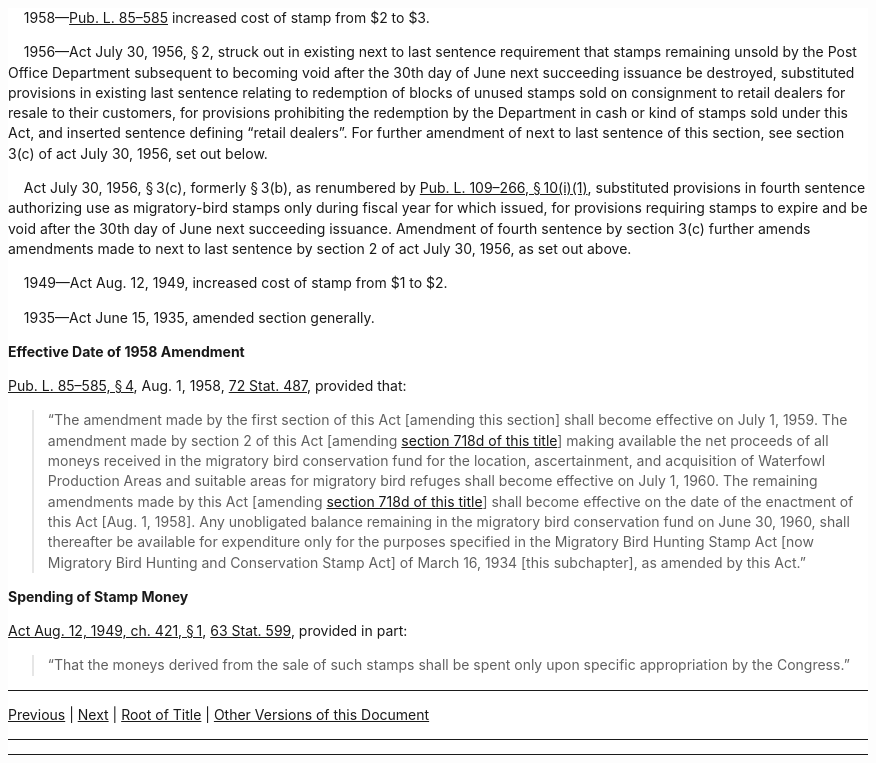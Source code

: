     1958—[Pub. L. 85–585][/us/pl/85/585] increased cost of stamp from $2 to $3.

    1956—Act July 30, 1956, § 2, struck out in existing next to last sentence requirement that stamps remaining unsold by the Post Office Department subsequent to becoming void after the 30th day of June next succeeding issuance be destroyed, substituted provisions in existing last sentence relating to redemption of blocks of unused stamps sold on consignment to retail dealers for resale to their customers, for provisions prohibiting the redemption by the Department in cash or kind of stamps sold under this Act, and inserted sentence defining “retail dealers”. For further amendment of next to last sentence of this section, see section 3(c) of act July 30, 1956, set out below.

    Act July 30, 1956, § 3(c), formerly § 3(b), as renumbered by [Pub. L. 109–266, § 10(i)(1)][/us/pl/109/266/s10/i/1], substituted provisions in fourth sentence authorizing use as migratory-bird stamps only during fiscal year for which issued, for provisions requiring stamps to expire and be void after the 30th day of June next succeeding issuance. Amendment of fourth sentence by section 3(c) further amends amendments made to next to last sentence by section 2 of act July 30, 1956, as set out above.

    1949—Act Aug. 12, 1949, increased cost of stamp from $1 to $2.

    1935—Act June 15, 1935, amended section generally.

 __Effective Date of 1958 Amendment__ 

[Pub. L. 85–585, § 4][/us/pl/85/585/s4], Aug. 1, 1958, [72 Stat. 487][/us/stat/72/487], provided that: 

> “The amendment made by the first section of this Act \[amending this section\] shall become effective on July 1, 1959. The amendment made by section 2 of this Act \[amending [section 718d of this title][/us/usc/t16/s718d]\] making available the net proceeds of all moneys received in the migratory bird conservation fund for the location, ascertainment, and acquisition of Waterfowl Production Areas and suitable areas for migratory bird refuges shall become effective on July 1, 1960. The remaining amendments made by this Act \[amending [section 718d of this title][/us/usc/t16/s718d]\] shall become effective on the date of the enactment of this Act \[Aug. 1, 1958\]. Any unobligated balance remaining in the migratory bird conservation fund on June 30, 1960, shall thereafter be available for expenditure only for the purposes specified in the Migratory Bird Hunting Stamp Act \[now Migratory Bird Hunting and Conservation Stamp Act\] of March 16, 1934 \[this subchapter\], as amended by this Act.”

 __Spending of Stamp Money__ 

[Act Aug. 12, 1949, ch. 421, § 1][/us/act/1949-08-12/ch421/s1], [63 Stat. 599][/us/stat/63/599], provided in part: 

> “That the moneys derived from the sale of such stamps shall be spent only upon specific appropriation by the Congress.”

----------

[Previous](./../../../../..//us/usc/t16/ch7/schIV/m__us_usc_t16_s718a.md) | [Next](./../../../../..//us/usc/t16/ch7/schIV/m__us_usc_t16_s718b–1.md) | [Root of Title](./../../../../../) | [Other Versions of this Document](https://publicdocs.github.io/go/links?ns=uslm&ref=%2Fus%2Fusc%2Ft16%2Fs718b)

----------
----------

[/us/usc/t16/s718a]: https://publicdocs.github.io/go/links?ns=uslm&ref=%2Fus%2Fusc%2Ft16%2Fs718a
[/us/usc/t16/s718d]: https://publicdocs.github.io/go/links?ns=uslm&ref=%2Fus%2Fusc%2Ft16%2Fs718d
[/us/act/1934-03-16/ch71/s2]: https://publicdocs.github.io/go/links?ns=uslm&ref=%2Fus%2Fact%2F1934-03-16%2Fch71%2Fs2
[/us/stat/48/451]: https://publicdocs.github.io/go/links?ns=uslm&ref=%2Fus%2Fstat%2F48%2F451
[/us/act/1935-06-15/ch261]: https://publicdocs.github.io/go/links?ns=uslm&ref=%2Fus%2Fact%2F1935-06-15%2Fch261
[/us/stat/49/379]: https://publicdocs.github.io/go/links?ns=uslm&ref=%2Fus%2Fstat%2F49%2F379
[/us/act/1949-08-12/ch421/s1]: https://publicdocs.github.io/go/links?ns=uslm&ref=%2Fus%2Fact%2F1949-08-12%2Fch421%2Fs1
[/us/stat/63/599]: https://publicdocs.github.io/go/links?ns=uslm&ref=%2Fus%2Fstat%2F63%2F599
[/us/act/1956-07-30/ch782]: https://publicdocs.github.io/go/links?ns=uslm&ref=%2Fus%2Fact%2F1956-07-30%2Fch782
[/us/stat/70/722]: https://publicdocs.github.io/go/links?ns=uslm&ref=%2Fus%2Fstat%2F70%2F722
[/us/pl/109/266/s10/i/1]: https://publicdocs.github.io/go/links?ns=uslm&ref=%2Fus%2Fpl%2F109%2F266%2Fs10%2Fi%2F1
[/us/stat/120/679]: https://publicdocs.github.io/go/links?ns=uslm&ref=%2Fus%2Fstat%2F120%2F679
[/us/pl/85/585/s1]: https://publicdocs.github.io/go/links?ns=uslm&ref=%2Fus%2Fpl%2F85%2F585%2Fs1
[/us/stat/72/486]: https://publicdocs.github.io/go/links?ns=uslm&ref=%2Fus%2Fstat%2F72%2F486
[/us/pl/92/214]: https://publicdocs.github.io/go/links?ns=uslm&ref=%2Fus%2Fpl%2F92%2F214
[/us/stat/85/777]: https://publicdocs.github.io/go/links?ns=uslm&ref=%2Fus%2Fstat%2F85%2F777
[/us/pl/94/215/s3/b]: https://publicdocs.github.io/go/links?ns=uslm&ref=%2Fus%2Fpl%2F94%2F215%2Fs3%2Fb
[/us/stat/90/189]: https://publicdocs.github.io/go/links?ns=uslm&ref=%2Fus%2Fstat%2F90%2F189
[/us/pl/94/273/s34]: https://publicdocs.github.io/go/links?ns=uslm&ref=%2Fus%2Fpl%2F94%2F273%2Fs34
[/us/stat/90/380]: https://publicdocs.github.io/go/links?ns=uslm&ref=%2Fus%2Fstat%2F90%2F380
[/us/pl/95/552/s1]: https://publicdocs.github.io/go/links?ns=uslm&ref=%2Fus%2Fpl%2F95%2F552%2Fs1
[/us/stat/92/2071]: https://publicdocs.github.io/go/links?ns=uslm&ref=%2Fus%2Fstat%2F92%2F2071
[/us/pl/95/616/s7/a]: https://publicdocs.github.io/go/links?ns=uslm&ref=%2Fus%2Fpl%2F95%2F616%2Fs7%2Fa
[/us/stat/92/3114]: https://publicdocs.github.io/go/links?ns=uslm&ref=%2Fus%2Fstat%2F92%2F3114
[/us/pl/99/625/s3]: https://publicdocs.github.io/go/links?ns=uslm&ref=%2Fus%2Fpl%2F99%2F625%2Fs3
[/us/stat/100/3502]: https://publicdocs.github.io/go/links?ns=uslm&ref=%2Fus%2Fstat%2F100%2F3502
[/us/pl/99/645/s202]: https://publicdocs.github.io/go/links?ns=uslm&ref=%2Fus%2Fpl%2F99%2F645%2Fs202
[/us/stat/100/3586]: https://publicdocs.github.io/go/links?ns=uslm&ref=%2Fus%2Fstat%2F100%2F3586

[/us/pl/109/266/s10/b]: https://publicdocs.github.io/go/links?ns=uslm&ref=%2Fus%2Fpl%2F109%2F266%2Fs10%2Fb
[/us/stat/120/674]: https://publicdocs.github.io/go/links?ns=uslm&ref=%2Fus%2Fstat%2F120%2F674
[/us/pl/113/264/s2/1]: https://publicdocs.github.io/go/links?ns=uslm&ref=%2Fus%2Fpl%2F113%2F264%2Fs2%2F1
[/us/stat/128/2939]: https://publicdocs.github.io/go/links?ns=uslm&ref=%2Fus%2Fstat%2F128%2F2939
[/us/pl/113/264/s2/1]: https://publicdocs.github.io/go/links?ns=uslm&ref=%2Fus%2Fpl%2F113%2F264%2Fs2%2F1
[/us/pl/113/264/s2/2]: https://publicdocs.github.io/go/links?ns=uslm&ref=%2Fus%2Fpl%2F113%2F264%2Fs2%2F2
[/us/pl/109/266/s10/b]: https://publicdocs.github.io/go/links?ns=uslm&ref=%2Fus%2Fpl%2F109%2F266%2Fs10%2Fb
[/us/pl/109/266/s10/b]: https://publicdocs.github.io/go/links?ns=uslm&ref=%2Fus%2Fpl%2F109%2F266%2Fs10%2Fb
[/us/pl/109/266/s10/c/4]: https://publicdocs.github.io/go/links?ns=uslm&ref=%2Fus%2Fpl%2F109%2F266%2Fs10%2Fc%2F4
[/us/pl/109/266/s10/c/1]: https://publicdocs.github.io/go/links?ns=uslm&ref=%2Fus%2Fpl%2F109%2F266%2Fs10%2Fc%2F1
[/us/pl/99/645/s202/1]: https://publicdocs.github.io/go/links?ns=uslm&ref=%2Fus%2Fpl%2F99%2F645%2Fs202%2F1
[/us/pl/99/625]: https://publicdocs.github.io/go/links?ns=uslm&ref=%2Fus%2Fpl%2F99%2F625
[/us/pl/99/645/s202/3]: https://publicdocs.github.io/go/links?ns=uslm&ref=%2Fus%2Fpl%2F99%2F645%2Fs202%2F3
[/us/pl/95/616]: https://publicdocs.github.io/go/links?ns=uslm&ref=%2Fus%2Fpl%2F95%2F616
[/us/pl/95/552/s1/1]: https://publicdocs.github.io/go/links?ns=uslm&ref=%2Fus%2Fpl%2F95%2F552%2Fs1%2F1
[/us/pl/95/552/s1/3]: https://publicdocs.github.io/go/links?ns=uslm&ref=%2Fus%2Fpl%2F95%2F552%2Fs1%2F3
[/us/pl/94/273]: https://publicdocs.github.io/go/links?ns=uslm&ref=%2Fus%2Fpl%2F94%2F273
[/us/pl/94/215]: https://publicdocs.github.io/go/links?ns=uslm&ref=%2Fus%2Fpl%2F94%2F215
[/us/pl/85/585]: https://publicdocs.github.io/go/links?ns=uslm&ref=%2Fus%2Fpl%2F85%2F585
[/us/pl/85/585/s4]: https://publicdocs.github.io/go/links?ns=uslm&ref=%2Fus%2Fpl%2F85%2F585%2Fs4
[/us/stat/72/487]: https://publicdocs.github.io/go/links?ns=uslm&ref=%2Fus%2Fstat%2F72%2F487